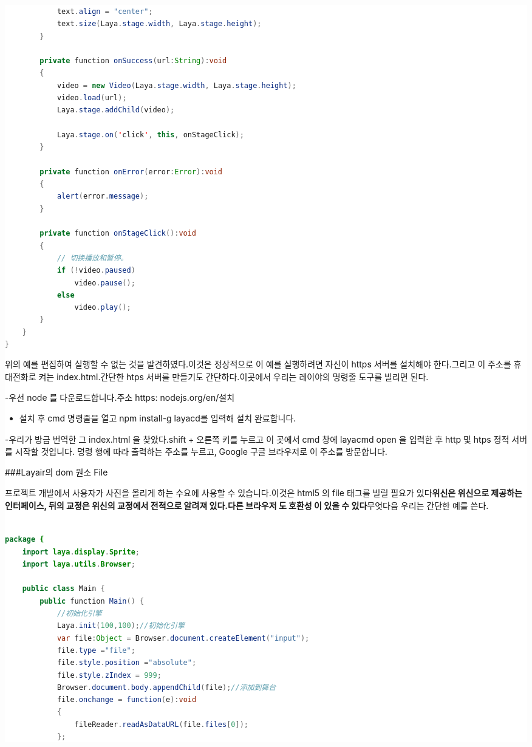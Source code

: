 ```java
            text.align = "center";
            text.size(Laya.stage.width, Laya.stage.height);
        }
        
        private function onSuccess(url:String):void
        {
            video = new Video(Laya.stage.width, Laya.stage.height);
            video.load(url);
            Laya.stage.addChild(video);
            
            Laya.stage.on('click', this, onStageClick);
        }
        
        private function onError(error:Error):void
        {
            alert(error.message);
        }
        
        private function onStageClick():void
        {
            // 切换播放和暂停。
            if (!video.paused)
                video.pause();
            else
                video.play();
        }
    }
}
```


위의 예를 편집하여 실행할 수 없는 것을 발견하였다.이것은 정상적으로 이 예를 실행하려면 자신이 https 서버를 설치해야 한다.그리고 이 주소를 휴대전화로 켜는 index.html.간단한 htps 서버를 만들기도 간단하다.이곳에서 우리는 레이야의 명령줄 도구를 빌리면 된다.

-우선 node 를 다운로드합니다.주소 https: nodejs.org/en/설치

- 설치 후 cmd 명령줄을 열고 npm install-g layacd를 입력해 설치 완료합니다.

-우리가 방금 번역한 그 index.html 을 찾았다.shift + 오른쪽 키를 누르고 이 곳에서 cmd 창에 layacmd open 을 입력한 후 http 및 htps 정적 서버를 시작할 것입니다. 명령 행에 따라 출력하는 주소를 누르고, Google 구글 브라우저로 이 주소를 방문합니다.



###Layair의 dom 원소 File

프로젝트 개발에서 사용자가 사진을 올리게 하는 수요에 사용할 수 있습니다.이것은 html5 의 file 태그를 빌릴 필요가 있다**위신은 위신으로 제공하는 인터페이스, 뒤의 교정은 위신의 교정에서 전적으로 알려져 있다.다른 브라우저 도 호환성 이 있을 수 있다**무엇다음 우리는 간단한 예를 쓴다.


```java

package {
    import laya.display.Sprite;
    import laya.utils.Browser;
    
    public class Main {
        public function Main() {
            //初始化引擎
            Laya.init(100,100);//初始化引擎
            var file:Object = Browser.document.createElement("input");
            file.type ="file";
            file.style.position ="absolute";
            file.style.zIndex = 999;
            Browser.document.body.appendChild(file);//添加到舞台
            file.onchange = function(e):void
            {
                fileReader.readAsDataURL(file.files[0]);
            };
```